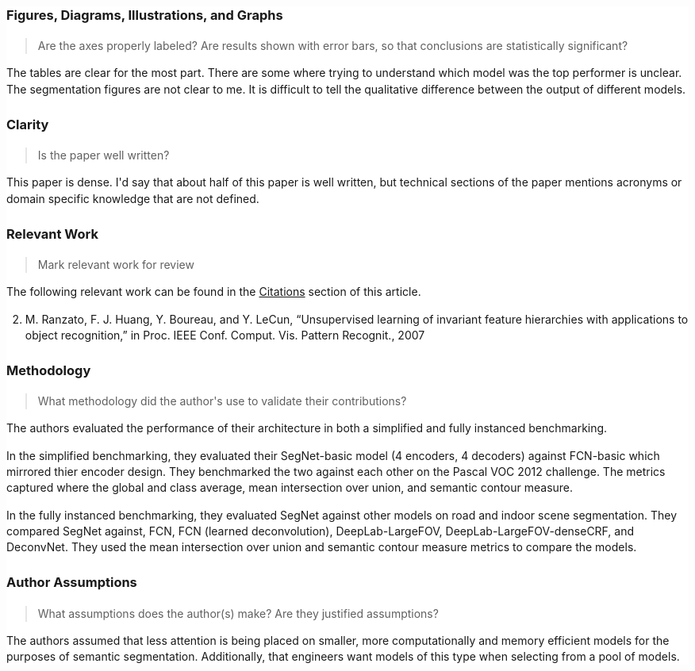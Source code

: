 ### Figures, Diagrams, Illustrations, and Graphs

> Are the axes properly labeled? Are results shown with error bars, so that
> conclusions are statistically significant?

The tables are clear for the most part. There are some where trying to
understand which model was the top performer is unclear. The segmentation
figures are not clear to me. It is difficult to tell the qualitative difference
between the output of different models.

### Clarity

> Is the paper well written?

This paper is dense. I'd say that about half of this paper is well written, but
technical sections of the paper mentions acronyms or domain specific knowledge
that are not defined.

### Relevant Work

> Mark relevant work for review

The following relevant work can be found in the [Citations](#citations) section
of this article.

2. M. Ranzato, F. J. Huang, Y. Boureau, and Y. LeCun, “Unsupervised learning of
   invariant feature hierarchies with applications to object recognition,” in
   Proc. IEEE Conf. Comput. Vis. Pattern Recognit., 2007

### Methodology

> What methodology did the author's use to validate their contributions?

The authors evaluated the performance of their architecture in both a simplified
and fully instanced benchmarking.

In the simplified benchmarking, they evaluated their SegNet-basic model (4
encoders, 4 decoders) against FCN-basic which mirrored thier encoder design.
They benchmarked the two against each other on the Pascal VOC 2012 challenge.
The metrics captured where the global and class average, mean intersection over
union, and semantic contour measure.

In the fully instanced benchmarking, they evaluated SegNet against other models
on road and indoor scene segmentation. They compared SegNet against, FCN, FCN
(learned deconvolution), DeepLab-LargeFOV, DeepLab-LargeFOV-denseCRF, and
DeconvNet. They used the mean intersection over union and semantic contour
measure metrics to compare the models.

### Author Assumptions

> What assumptions does the author(s) make? Are they justified assumptions?

The authors assumed that less attention is being placed on smaller, more
computationally and memory efficient models for the purposes of semantic
segmentation. Additionally, that engineers want models of this type when
selecting from a pool of models.
